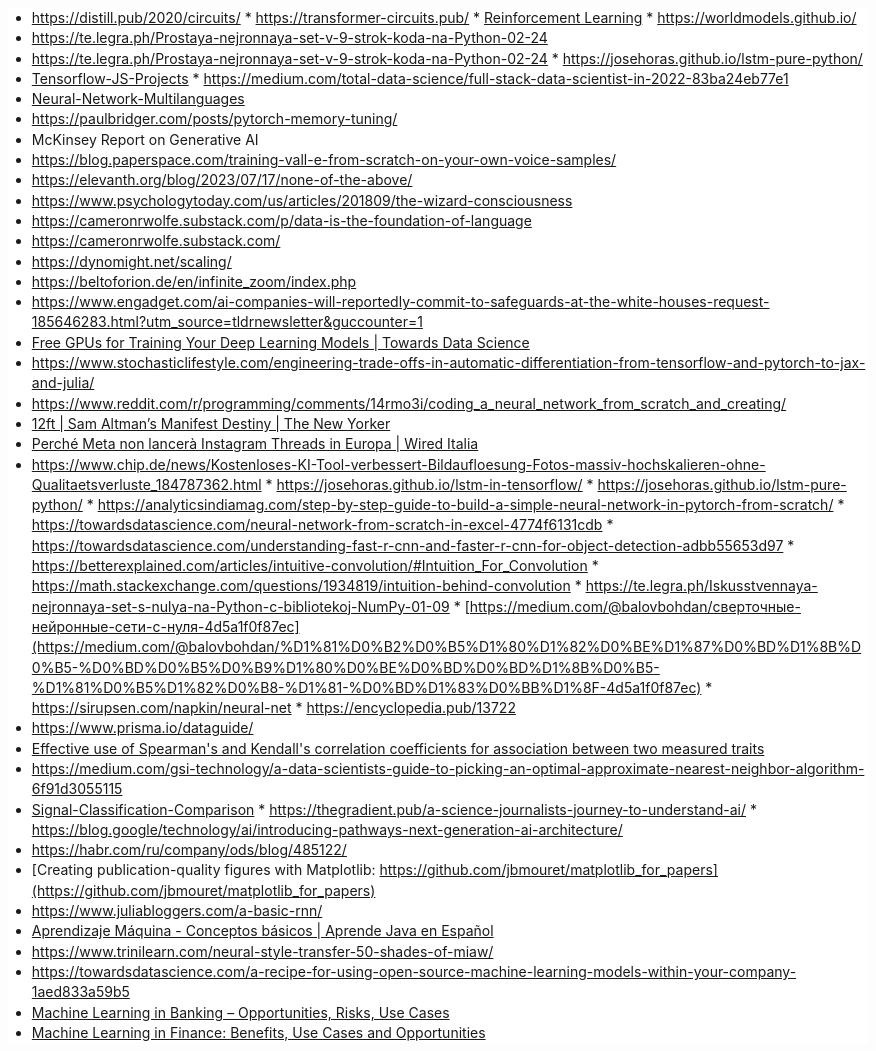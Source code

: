 * https://distill.pub/2020/circuits/    * https://transformer-circuits.pub/    * [Reinforcement Learning](https://youtube.com/playlist?list=PLMrJAkhIeNNQe1JXNvaFvURxGY4gE9k74)    * https://worldmodels.github.io/
* https://te.legra.ph/Prostaya-nejronnaya-set-v-9-strok-koda-na-Python-02-24
* https://te.legra.ph/Prostaya-nejronnaya-set-v-9-strok-koda-na-Python-02-24    * https://josehoras.github.io/lstm-pure-python/
* [Tensorflow-JS-Projects](https://github.com/huseinzol05/Tensorflow-JS-Projects)    * https://medium.com/total-data-science/full-stack-data-scientist-in-2022-83ba24eb77e1
* [Neural-Network-Multilanguages](https://github.com/huseinzol05/Neural-Network-Multilanguages)
* https://paulbridger.com/posts/pytorch-memory-tuning/ 
* McKinsey Report on Generative AI
* https://blog.paperspace.com/training-vall-e-from-scratch-on-your-own-voice-samples/ 
* https://elevanth.org/blog/2023/07/17/none-of-the-above/ 
* https://www.psychologytoday.com/us/articles/201809/the-wizard-consciousness 
* https://cameronrwolfe.substack.com/p/data-is-the-foundation-of-language 
* https://cameronrwolfe.substack.com/
* https://dynomight.net/scaling/ 
* https://beltoforion.de/en/infinite_zoom/index.php 
* https://www.engadget.com/ai-companies-will-reportedly-commit-to-safeguards-at-the-white-houses-request-185646283.html?utm_source=tldrnewsletter&guccounter=1 
* [Free GPUs for Training Your Deep Learning Models | Towards Data Science](https://towardsdatascience.com/free-gpus-for-training-your-deep-learning-models-c1ce47863350)
* https://www.stochasticlifestyle.com/engineering-trade-offs-in-automatic-differentiation-from-tensorflow-and-pytorch-to-jax-and-julia/ 
* https://www.reddit.com/r/programming/comments/14rmo3i/coding_a_neural_network_from_scratch_and_creating/ 
* [12ft | Sam Altman’s Manifest Destiny | The New Yorker](https://12ft.io/proxy?q=https%3A%2F%2Fwww.newyorker.com%2Fmagazine%2F2016%2F10%2F10%2Fsam-altmans-manifest-destiny)
* [Perché Meta non lancerà Instagram Threads in Europa | Wired Italia](https://www.wired.it/article/instagram-threads-in-europa/)
* https://www.chip.de/news/Kostenloses-KI-Tool-verbessert-Bildaufloesung-Fotos-massiv-hochskalieren-ohne-Qualitaetsverluste_184787362.html     * https://josehoras.github.io/lstm-in-tensorflow/    * https://josehoras.github.io/lstm-pure-python/    * https://analyticsindiamag.com/step-by-step-guide-to-build-a-simple-neural-network-in-pytorch-from-scratch/    * https://towardsdatascience.com/neural-network-from-scratch-in-excel-4774f6131cdb    * https://towardsdatascience.com/understanding-fast-r-cnn-and-faster-r-cnn-for-object-detection-adbb55653d97    * https://betterexplained.com/articles/intuitive-convolution/#Intuition_For_Convolution    * https://math.stackexchange.com/questions/1934819/intuition-behind-convolution    * https://te.legra.ph/Iskusstvennaya-nejronnaya-set-s-nulya-na-Python-c-bibliotekoj-NumPy-01-09    * [https://medium.com/@balovbohdan/сверточные-нейронные-сети-с-нуля-4d5a1f0f87ec](https://medium.com/@balovbohdan/%D1%81%D0%B2%D0%B5%D1%80%D1%82%D0%BE%D1%87%D0%BD%D1%8B%D0%B5-%D0%BD%D0%B5%D0%B9%D1%80%D0%BE%D0%BD%D0%BD%D1%8B%D0%B5-%D1%81%D0%B5%D1%82%D0%B8-%D1%81-%D0%BD%D1%83%D0%BB%D1%8F-4d5a1f0f87ec)    * https://sirupsen.com/napkin/neural-net    * https://encyclopedia.pub/13722
* https://www.prisma.io/dataguide/
* [Effective use of Spearman's and Kendall's correlation coefficients for association between two measured traits](https://www.sciencedirect.com/science/article/abs/pii/S0003347215000196)
* https://medium.com/gsi-technology/a-data-scientists-guide-to-picking-an-optimal-approximate-nearest-neighbor-algorithm-6f91d3055115
* [Signal-Classification-Comparison](https://github.com/huseinzol05/Signal-Classification-Comparison)    * https://thegradient.pub/a-science-journalists-journey-to-understand-ai/    * https://blog.google/technology/ai/introducing-pathways-next-generation-ai-architecture/
* https://habr.com/ru/company/ods/blog/485122/
* [Creating publication-quality figures with Matplotlib: https://github.com/jbmouret/matplotlib_for_papers](https://github.com/jbmouret/matplotlib_for_papers)
* https://www.juliabloggers.com/a-basic-rnn/
* [Aprendizaje Máquina - Conceptos básicos | Aprende Java en Español](http://javaespanol.blogspot.com/2017/02/aprendizaje-maquina-conceptos-basicos.html)
* https://www.trinilearn.com/neural-style-transfer-50-shades-of-miaw/
* https://towardsdatascience.com/a-recipe-for-using-open-source-machine-learning-models-within-your-company-1aed833a59b5
* [Machine Learning in Banking – Opportunities, Risks, Use Cases](https://www.datasciencecentral.com/profiles/blogs/machine-learning-in-banking-opportunities-risks-use-cases)
* [Machine Learning in Finance: Benefits, Use Cases and Opportunities](https://www.newsletter.datasciencecentral.com/click.html?x=a62e&lc=u07&mc=j&s=jFaI&u=F&y=X&z=wuHpTVm&)